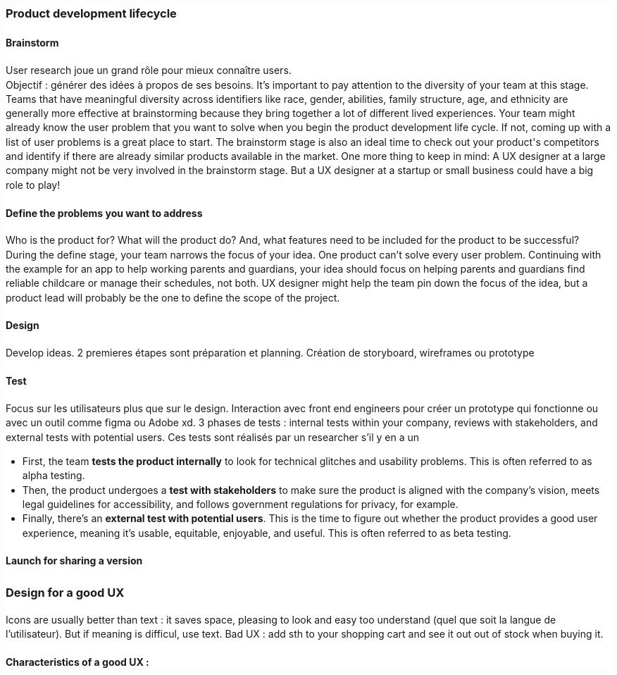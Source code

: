 ### Product development lifecycle

#### Brainstorm
User research joue un grand rôle pour mieux connaître users.  
Objectif : générer des idées à propos de ses besoins. It’s important to pay attention to the diversity of your team at this stage. Teams that have meaningful diversity across identifiers like race, gender, abilities, family structure, age, and ethnicity are generally more effective at brainstorming because they bring together a lot of different lived experiences. 
Your team might already know the user problem that you want to solve when you begin the product development life cycle. If not, coming up with a list of user problems is a great place to start. 
The brainstorm stage is also an ideal time to check out your product's competitors and identify if there are already similar products available in the market. One more thing to keep in mind: A UX designer at a large company might not be very involved in the brainstorm stage. But a UX designer at a startup or small business could have a big role to play!

#### Define the problems you want to address
Who is the product for? What will the product do? And, what features need to be included for the product to be successful? 
During the define stage, your team narrows the focus of your idea. One product can’t solve every user problem. Continuing with the example for an app to help working parents and guardians, your idea should focus on helping parents and guardians find reliable childcare or manage their schedules, not both. 
UX designer might help the team pin down the focus of the idea, but a product lead will probably be the one to define the scope of the project.

#### Design
Develop ideas. 2 premieres étapes sont préparation et planning. Création de storyboard, wireframes ou prototype

#### Test
Focus sur les utilisateurs plus que sur le design. Interaction avec front end engineers pour créer un prototype qui fonctionne ou avec un outil comme figma ou Adobe xd. 3 phases de tests : internal tests within your company, reviews with stakeholders, and external tests with potential users. Ces tests sont réalisés par un researcher s’il y en a un
- First, the team **tests the product internally** to look for technical glitches and usability problems. This is often referred to as alpha testing.
- Then, the product undergoes a **test with stakeholders** to make sure the product is aligned with the company’s vision, meets legal guidelines for accessibility, and follows government regulations for privacy, for example.
- Finally, there’s an **external test with potential users**. This is the time to figure out whether the product provides a good user experience, meaning it’s usable, equitable, enjoyable, and useful. This is often referred to as beta testing.
#### Launch for sharing a version

### Design for a good UX
Icons are usually better than text : it saves space, pleasing to look and easy too understand (quel que soit la langue de l’utilisateur). But if meaning is difficul, use text. Bad UX : add sth to your shopping cart and see it out out of stock when buying it.  

#### Characteristics of a good UX : 
